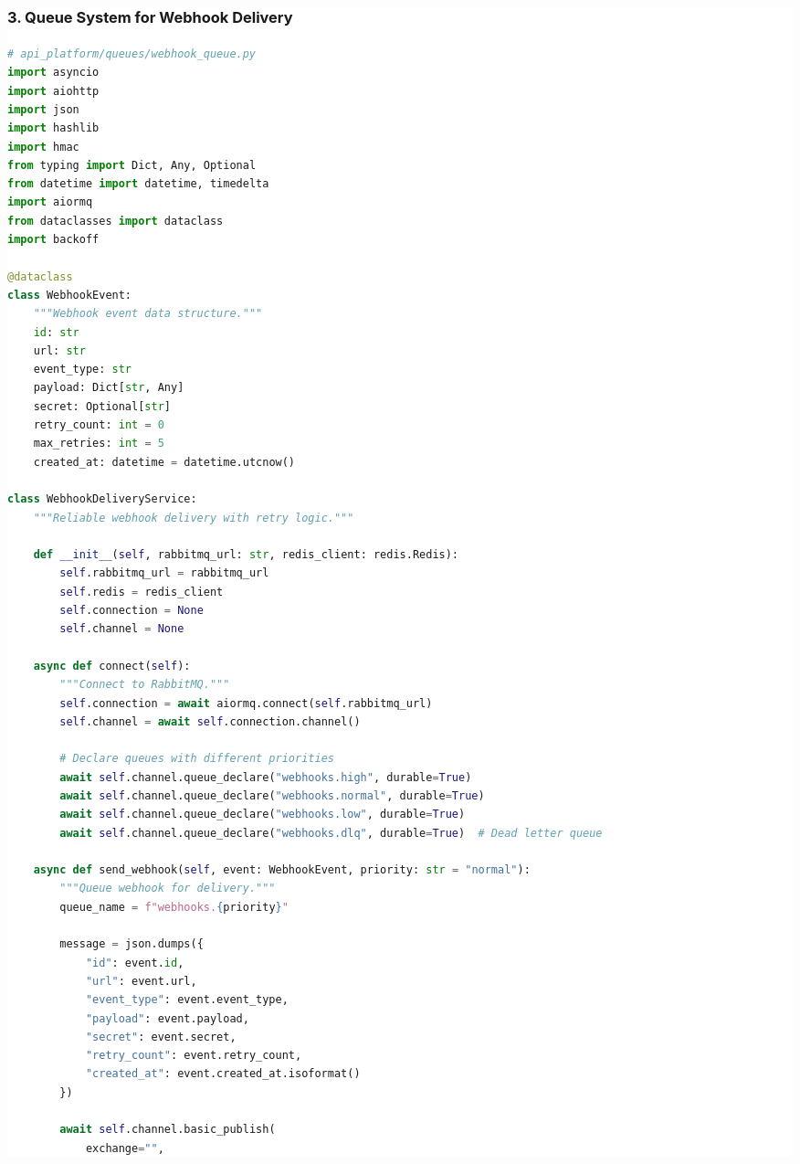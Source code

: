 ### 3. Queue System for Webhook Delivery

```python
# api_platform/queues/webhook_queue.py
import asyncio
import aiohttp
import json
import hashlib
import hmac
from typing import Dict, Any, Optional
from datetime import datetime, timedelta
import aiormq
from dataclasses import dataclass
import backoff

@dataclass
class WebhookEvent:
    """Webhook event data structure."""
    id: str
    url: str
    event_type: str
    payload: Dict[str, Any]
    secret: Optional[str]
    retry_count: int = 0
    max_retries: int = 5
    created_at: datetime = datetime.utcnow()

class WebhookDeliveryService:
    """Reliable webhook delivery with retry logic."""
    
    def __init__(self, rabbitmq_url: str, redis_client: redis.Redis):
        self.rabbitmq_url = rabbitmq_url
        self.redis = redis_client
        self.connection = None
        self.channel = None
        
    async def connect(self):
        """Connect to RabbitMQ."""
        self.connection = await aiormq.connect(self.rabbitmq_url)
        self.channel = await self.connection.channel()
        
        # Declare queues with different priorities
        await self.channel.queue_declare("webhooks.high", durable=True)
        await self.channel.queue_declare("webhooks.normal", durable=True)
        await self.channel.queue_declare("webhooks.low", durable=True)
        await self.channel.queue_declare("webhooks.dlq", durable=True)  # Dead letter queue
    
    async def send_webhook(self, event: WebhookEvent, priority: str = "normal"):
        """Queue webhook for delivery."""
        queue_name = f"webhooks.{priority}"
        
        message = json.dumps({
            "id": event.id,
            "url": event.url,
            "event_type": event.event_type,
            "payload": event.payload,
            "secret": event.secret,
            "retry_count": event.retry_count,
            "created_at": event.created_at.isoformat()
        })
        
        await self.channel.basic_publish(
            exchange="",
```